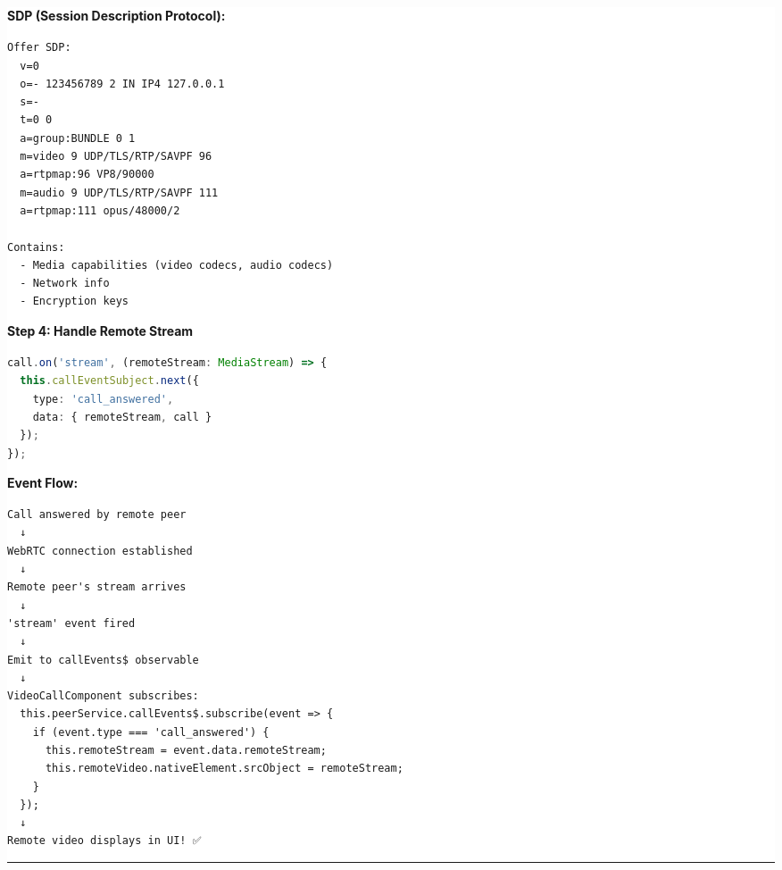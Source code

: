 **SDP (Session Description Protocol):**
```
Offer SDP:
  v=0
  o=- 123456789 2 IN IP4 127.0.0.1
  s=-
  t=0 0
  a=group:BUNDLE 0 1
  m=video 9 UDP/TLS/RTP/SAVPF 96
  a=rtpmap:96 VP8/90000
  m=audio 9 UDP/TLS/RTP/SAVPF 111
  a=rtpmap:111 opus/48000/2

Contains:
  - Media capabilities (video codecs, audio codecs)
  - Network info
  - Encryption keys
```

**Step 4: Handle Remote Stream**
```typescript
call.on('stream', (remoteStream: MediaStream) => {
  this.callEventSubject.next({
    type: 'call_answered',
    data: { remoteStream, call }
  });
});
```

**Event Flow:**
```
Call answered by remote peer
  ↓
WebRTC connection established
  ↓
Remote peer's stream arrives
  ↓
'stream' event fired
  ↓
Emit to callEvents$ observable
  ↓
VideoCallComponent subscribes:
  this.peerService.callEvents$.subscribe(event => {
    if (event.type === 'call_answered') {
      this.remoteStream = event.data.remoteStream;
      this.remoteVideo.nativeElement.srcObject = remoteStream;
    }
  });
  ↓
Remote video displays in UI! ✅
```

---

